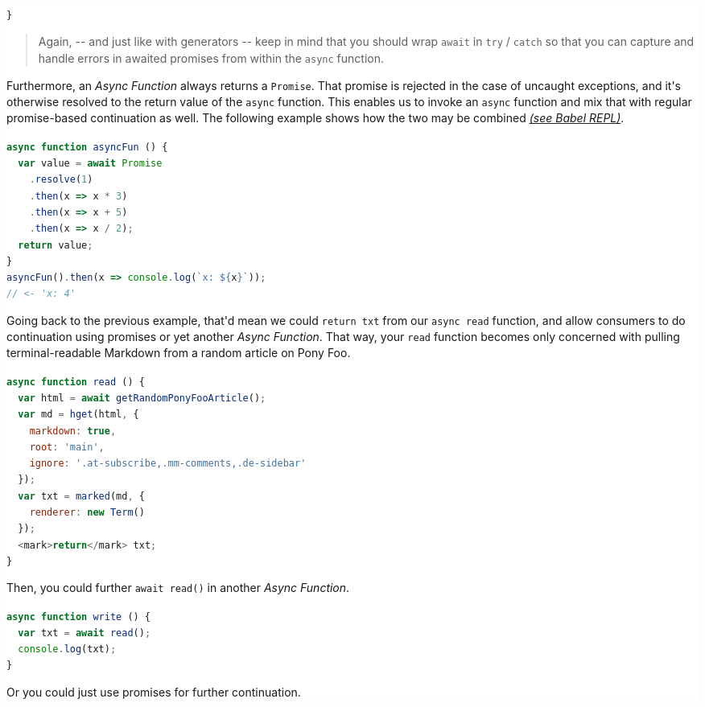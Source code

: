 ```js
}
```

> Again, -- and just like with generators -- keep in mind that you should wrap `await` in `try` / `catch` so that you can capture and handle errors in awaited promises from within the `async` function.

Furthermore, an _Async Function_ always returns a `Promise`. That promise is rejected in the case of uncaught exceptions, and it's otherwise resolved to the return value of the `async` function. This enables us to invoke an `async` function and mix that with regular promise-based continuation as well. The following example shows how the two may be combined _[(see Babel REPL)][5]_.

```js
async function asyncFun () {
  var value = await Promise
    .resolve(1)
    .then(x => x * 3)
    .then(x => x + 5)
    .then(x => x / 2);
  return value;
}
asyncFun().then(x => console.log(`x: ${x}`));
// <- 'x: 4'
```

Going back to the previous example, that'd mean we could `return txt` from our `async read` function, and allow consumers to do continuation using promises or yet another _Async Function_. That way, your `read` function becomes only concerned with pulling terminal-readable Markdown from a random article on Pony Foo.

```js
async function read () {
  var html = await getRandomPonyFooArticle();
  var md = hget(html, {
    markdown: true,
    root: 'main',
    ignore: '.at-subscribe,.mm-comments,.de-sidebar'
  });
  var txt = marked(md, {
    renderer: new Term()
  });
  <mark>return</mark> txt;
}
```

Then, you could further `await read()` in another _Async Function_.

```js
async function write () {
  var txt = await read();
  console.log(txt);
}
```

Or you could just use promises for further continuation.


[1]: https://i.imgur.com/ArxlARC.png
[3]: /articles/es6-generators-in-depth "ES6 Generators in Depth on Pony Foo"
[4]: http://stackoverflow.com/q/2202869/389745 "What does the “On Error Resume Next” statement do? - StackOverfow"
[5]: https://t.co/QgSKcLpww9 "The following code snippet in the Babel REPL"
[6]: https://tc39.github.io/ecmascript-asyncawait/ "Async Functions Specification Draft"
[7]: https://ponyfoo.com/articles/es6-promises-in-depth#leveraging-promiseall-and-promiserace "Leveraging Promise.all and Promise.race on Pony Foo"
[8]: https://github.com/rwaldron/tc39-notes/blob/aad8937063ab32eb33ec2a5b40325b1d9f171180/es6/2014-04/apr-10.md#preview-of-asnycawait "TC39 Meeting Notes on GitHub"
[9]: /articles/controversial-state-of-javascript-tooling "The Controversial State of JavaScript Tooling on Pony Foo"
[10]: https://github.com/timoxley/npm-run "timoxley/npm-run on GitHub"
